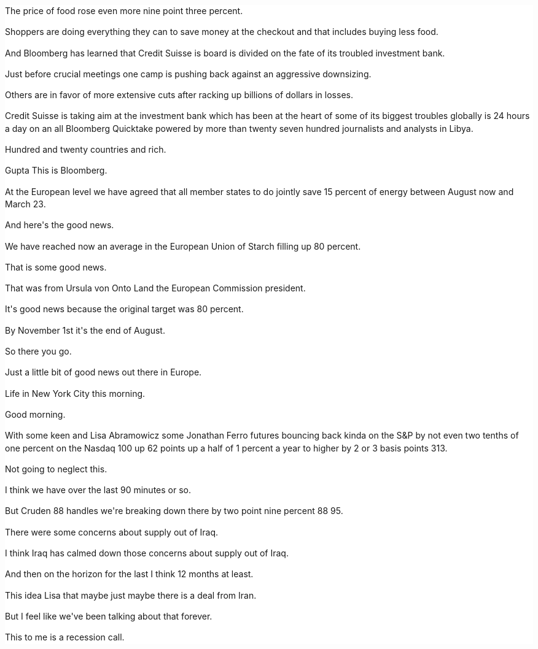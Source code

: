 The price of food rose even more nine point three percent.

Shoppers are doing everything they can to save money at the checkout and that includes buying less food.

And Bloomberg has learned that Credit Suisse is board is divided on the fate of its troubled investment bank.

Just before crucial meetings one camp is pushing back against an aggressive downsizing.

Others are in favor of more extensive cuts after racking up billions of dollars in losses.

Credit Suisse is taking aim at the investment bank which has been at the heart of some of its biggest troubles globally is 24 hours a day on an all Bloomberg Quicktake powered by more than twenty seven hundred journalists and analysts in Libya.

Hundred and twenty countries and rich.

Gupta This is Bloomberg.

At the European level we have agreed that all member states to do jointly save 15 percent of energy between August now and March 23.

And here's the good news.

We have reached now an average in the European Union of Starch filling up 80 percent.

That is some good news.

That was from Ursula von Onto Land the European Commission president.

It's good news because the original target was 80 percent.

By November 1st it's the end of August.

So there you go.

Just a little bit of good news out there in Europe.

Life in New York City this morning.

Good morning.

With some keen and Lisa Abramowicz some Jonathan Ferro futures bouncing back kinda on the S&P by not even two tenths of one percent on the Nasdaq 100 up 62 points up a half of 1 percent a year to higher by 2 or 3 basis points 313.

Not going to neglect this.

I think we have over the last 90 minutes or so.

But Cruden 88 handles we're breaking down there by two point nine percent 88 95.

There were some concerns about supply out of Iraq.

I think Iraq has calmed down those concerns about supply out of Iraq.

And then on the horizon for the last I think 12 months at least.

This idea Lisa that maybe just maybe there is a deal from Iran.

But I feel like we've been talking about that forever.

This to me is a recession call.
